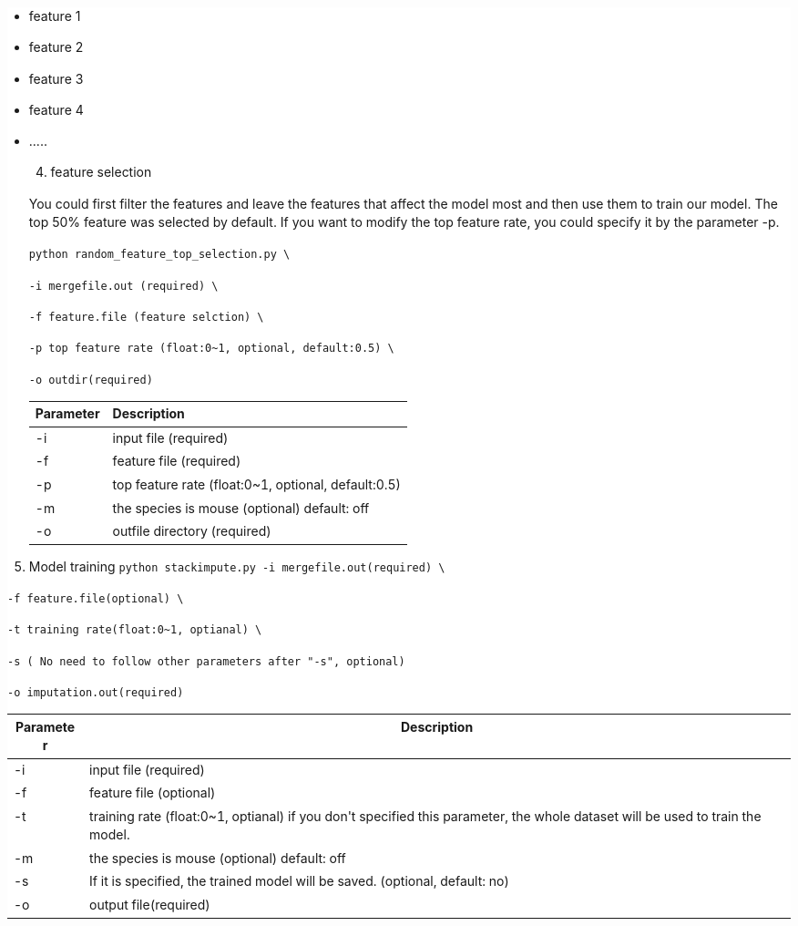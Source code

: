 - feature 1

- feature 2

- feature 3

-  feature 4

- .....

  4. feature selection

  You could first filter the features and leave the features that affect the model most and then use them to train our model. The top 50% feature  was selected by default. If you want to modify the top feature rate, you could specify it by the parameter -p. 

  ` python random_feature_top_selection.py \ ` 

   `-i mergefile.out (required) \ `

   `-f feature.file (feature selction) \ `

   `-p top feature rate (float:0~1, optional, default:0.5) \ `

  `-o outdir(required)`

  | Parameter | Description                                         |
  | --------- | --------------------------------------------------- |
  | -i        | input file (required)                               |
  | -f        | feature file  (required)                            |
  | -p        | top feature rate (float:0~1, optional, default:0.5) |
  | -m        | the species is mouse (optional) default: off        |
  | -o        | outfile directory (required)                        |

  

5. Model training 
`python stackimpute.py -i mergefile.out(required) \ `

`-f feature.file(optional) \ `

 `-t training rate(float:0~1, optianal) \ `

`-s ( No need to follow other parameters after "-s", optional)`

`-o imputation.out(required)`

| Parameter | Description                                                  |
| --------- | ------------------------------------------------------------ |
| -i        | input file (required)                                        |
| -f        | feature file  (optional)                                     |
| -t        | training rate (float:0~1, optianal) if you don't specified this parameter, the whole dataset will be used to train the model. |
| -m        | the species is mouse (optional) default: off                 |
| -s        | If it is specified, the trained model will be saved. (optional, default: no) |
| -o        | output file(required)                                        |
